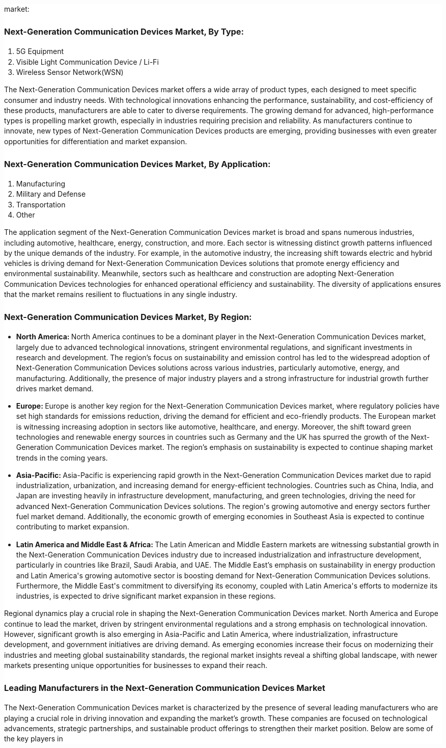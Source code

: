 market:</p><h3><strong>Next-Generation Communication Devices Market, By Type:<br /></strong></h3><ol><li>5G Equipment<li> Visible Light Communication Device / Li-Fi<li> Wireless Sensor Network(WSN)</li></ol><p>The Next-Generation Communication Devices market offers a wide array of product types, each designed to meet specific consumer and industry needs. With technological innovations enhancing the performance, sustainability, and cost-efficiency of these products, manufacturers are able to cater to diverse requirements. The growing demand for advanced, high-performance types is propelling market growth, especially in industries requiring precision and reliability. As manufacturers continue to innovate, new types of Next-Generation Communication Devices products are emerging, providing businesses with even greater opportunities for differentiation and market expansion.</p><h3>Next-Generation Communication Devices Market,&nbsp;By Application:</h3><ol><li>Manufacturing<li> Military and Defense<li> Transportation<li> Other</li></ol><p>The application segment of the Next-Generation Communication Devices market is broad and spans numerous industries, including automotive, healthcare, energy, construction, and more. Each sector is witnessing distinct growth patterns influenced by the unique demands of the industry. For example, in the automotive industry, the increasing shift towards electric and hybrid vehicles is driving demand for Next-Generation Communication Devices solutions that promote energy efficiency and environmental sustainability. Meanwhile, sectors such as healthcare and construction are adopting Next-Generation Communication Devices technologies for enhanced operational efficiency and sustainability. The diversity of applications ensures that the market remains resilient to fluctuations in any single industry.</p><h3>Next-Generation Communication Devices Market, By Region:</h3><ul><li><p><strong>North America:&nbsp;</strong>North America continues to be a dominant player in the Next-Generation Communication Devices market, largely due to advanced technological innovations, stringent environmental regulations, and significant investments in research and development. The region&rsquo;s focus on sustainability and emission control has led to the widespread adoption of Next-Generation Communication Devices solutions across various industries, particularly automotive, energy, and manufacturing. Additionally, the presence of major industry players and a strong infrastructure for industrial growth further drives market demand.</p></li><li><p><strong><strong>Europe:&nbsp;</strong></strong>Europe is another key region for the Next-Generation Communication Devices market, where regulatory policies have set high standards for emissions reduction, driving the demand for efficient and eco-friendly products. The European market is witnessing increasing adoption in sectors like automotive, healthcare, and energy. Moreover, the shift toward green technologies and renewable energy sources in countries such as Germany and the UK has spurred the growth of the Next-Generation Communication Devices market. The region&rsquo;s emphasis on sustainability is expected to continue shaping market trends in the coming years.</p></li><li><p><strong><strong>Asia-Pacific:&nbsp;</strong></strong>Asia-Pacific is experiencing rapid growth in the Next-Generation Communication Devices market due to rapid industrialization, urbanization, and increasing demand for energy-efficient technologies. Countries such as China, India, and Japan are investing heavily in infrastructure development, manufacturing, and green technologies, driving the need for advanced Next-Generation Communication Devices solutions. The region's growing automotive and energy sectors further fuel market demand. Additionally, the economic growth of emerging economies in Southeast Asia is expected to continue contributing to market expansion.</p></li><li><p><strong><strong>Latin America and Middle East &amp; Africa:&nbsp;</strong></strong>The Latin American and Middle Eastern markets are witnessing substantial growth in the Next-Generation Communication Devices industry due to increased industrialization and infrastructure development, particularly in countries like Brazil, Saudi Arabia, and UAE. The Middle East&rsquo;s emphasis on sustainability in energy production and Latin America's growing automotive sector is boosting demand for Next-Generation Communication Devices solutions. Furthermore, the Middle East's commitment to diversifying its economy, coupled with Latin America's efforts to modernize its industries, is expected to drive significant market expansion in these regions.</p></li></ul><p>Regional dynamics play a crucial role in shaping the Next-Generation Communication Devices market. North America and Europe continue to lead the market, driven by stringent environmental regulations and a strong emphasis on technological innovation. However, significant growth is also emerging in Asia-Pacific and Latin America, where industrialization, infrastructure development, and government initiatives are driving demand. As emerging economies increase their focus on modernizing their industries and meeting global sustainability standards, the regional market insights reveal a shifting global landscape, with newer markets presenting unique opportunities for businesses to expand their reach.</p><h3><strong>Leading Manufacturers in the Next-Generation Communication Devices Market</strong></h3><p>The Next-Generation Communication Devices market is characterized by the presence of several leading manufacturers who are playing a crucial role in driving innovation and expanding the market&rsquo;s growth. These companies are focused on technological advancements, strategic partnerships, and sustainable product offerings to strengthen their market position. Below are some of the key players in